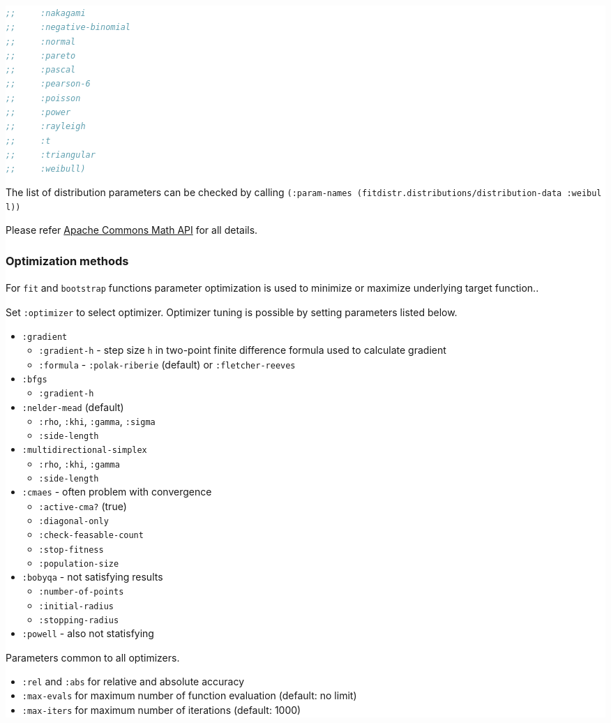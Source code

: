 ```clojure
;;     :nakagami
;;     :negative-binomial
;;     :normal
;;     :pareto
;;     :pascal
;;     :pearson-6
;;     :poisson
;;     :power
;;     :rayleigh
;;     :t
;;     :triangular
;;     :weibull)
```
The list of distribution parameters can be checked by calling `(:param-names (fitdistr.distributions/distribution-data :weibull))`

Please refer [Apache Commons Math API](https://commons.apache.org/proper/commons-math/javadocs/api-3.6.1/org/apache/commons/math3/distribution/package-summary.html) for all details.

### Optimization methods

For `fit` and `bootstrap` functions parameter optimization is used to minimize or maximize underlying target function..

Set `:optimizer` to select optimizer. Optimizer tuning is possible by setting parameters listed below.

* `:gradient`
    * `:gradient-h` - step size `h` in two-point finite difference formula used to calculate gradient
    * `:formula` - `:polak-riberie` (default) or `:fletcher-reeves`
* `:bfgs`
    * `:gradient-h`
* `:nelder-mead` (default)
    * `:rho`, `:khi`, `:gamma`, `:sigma`
    * `:side-length`
* `:multidirectional-simplex`
    * `:rho`, `:khi`, `:gamma`
    * `:side-length`
* `:cmaes` - often problem with convergence
    * `:active-cma?` (true)
    * `:diagonal-only`
    * `:check-feasable-count`
    * `:stop-fitness`
    * `:population-size`
* `:bobyqa` - not satisfying results
    * `:number-of-points`
    * `:initial-radius`
    * `:stopping-radius`
* `:powell` - also not statisfying

Parameters common to all optimizers.

* `:rel` and `:abs` for relative and absolute accuracy
* `:max-evals` for maximum number of function evaluation (default: no limit)
* `:max-iters` for maximum number of iterations (default: 1000)
